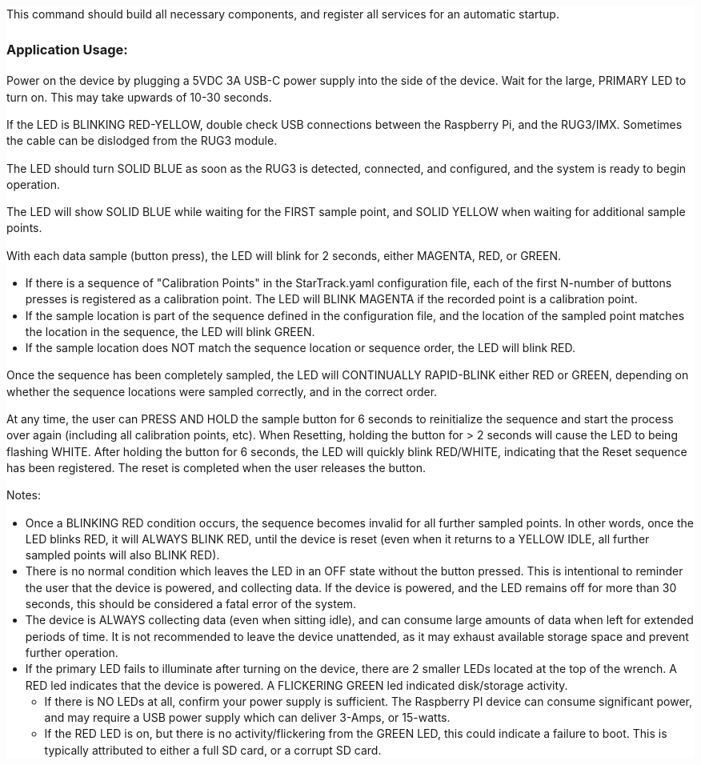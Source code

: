 This command should build all necessary components, and register all services for an automatic startup.


### Application Usage:

Power on the device by plugging a 5VDC 3A USB-C power supply into the side of the device.  Wait for the large, PRIMARY LED to turn on.  This may take upwards of 10-30 seconds.

If the LED is BLINKING RED-YELLOW, double check USB connections between the Raspberry Pi, and the RUG3/IMX.  Sometimes the cable can be dislodged from the RUG3 module.

The LED should turn SOLID BLUE as soon as the RUG3 is detected, connected, and configured, and the system is ready to begin operation.

The LED will show SOLID BLUE while waiting for the FIRST sample point, and SOLID YELLOW when waiting for additional sample points. 

With each data sample (button press), the LED will blink for 2 seconds, either MAGENTA, RED, or GREEN.
 - If there is a sequence of "Calibration Points" in the StarTrack.yaml configuration file, each of the first N-number of buttons presses is registered as a calibration point.  The LED will BLINK MAGENTA if the
recorded point is a calibration point.
 - If the sample location is part of the sequence defined in the configuration file, and the location of the sampled point matches the location in the sequence, the LED will blink GREEN.
 - If the sample location does NOT match the sequence location or sequence order, the LED will blink RED.

Once the sequence has been completely sampled, the LED will CONTINUALLY RAPID-BLINK either RED or GREEN, depending on whether the sequence locations were sampled correctly, and in the correct order.

At any time, the user can PRESS AND HOLD the sample button for 6 seconds to reinitialize the sequence and start the process over again (including all calibration points, etc).  When Resetting, holding the button
for > 2 seconds will cause the LED to being flashing WHITE. After holding the button for 6 seconds, the LED will quickly blink RED/WHITE, indicating that the Reset sequence has been registered.  The reset is
completed when the user releases the button.

Notes:
- Once a BLINKING RED condition occurs, the sequence becomes invalid for all further sampled points.  In other words, once the LED blinks RED, it will ALWAYS BLINK RED, until the device is reset (even when it
returns to a YELLOW IDLE, all further sampled points will also BLINK RED).
- There is no normal condition which leaves the LED in an OFF state without the button pressed.  This is intentional to reminder the user that the device is powered, and collecting data.  If the device is powered,
and the LED remains off for more than 30 seconds, this should be considered a fatal error of the system.
- The device is ALWAYS collecting data (even when sitting idle), and can consume large amounts of data when left for extended periods of time.  It is not recommended to leave the device unattended, as it may
exhaust available storage space and prevent further operation.
- If the primary LED fails to illuminate after turning on the device, there are 2 smaller LEDs located at the top of the wrench.  A RED led indicates that the device is powered.  A FLICKERING GREEN led indicated
disk/storage activity.
  - If there is NO LEDs at all, confirm your power supply is sufficient.  The Raspberry PI device can consume significant power, and may require a USB power supply which can deliver 3-Amps, or 15-watts.
  - If the RED LED is on, but there is no activity/flickering from the GREEN LED, this could indicate a failure to boot. This is typically attributed to either a full SD card, or a corrupt SD card.
